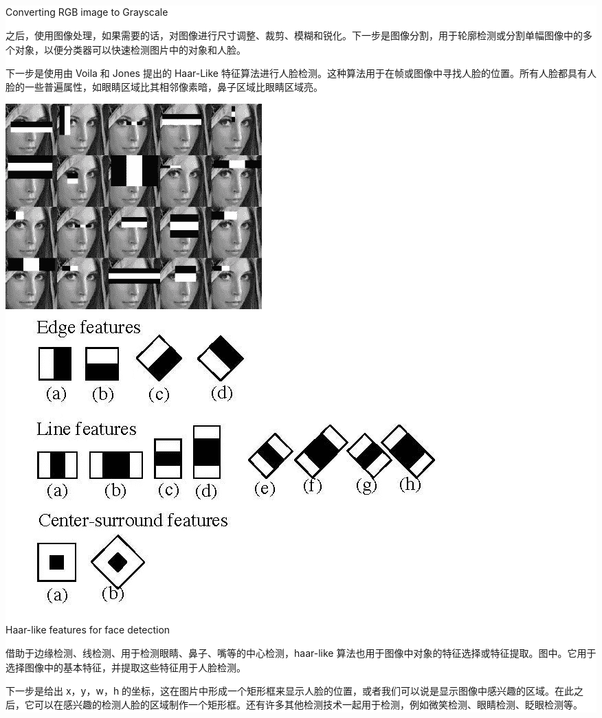 Converting RGB image to Grayscale

之后，使用图像处理，如果需要的话，对图像进行尺寸调整、裁剪、模糊和锐化。下一步是图像分割，用于轮廓检测或分割单幅图像中的多个对象，以便分类器可以快速检测图片中的对象和人脸。

下一步是使用由 Voila 和 Jones 提出的 Haar-Like 特征算法进行人脸检测。这种算法用于在帧或图像中寻找人脸的位置。所有人脸都具有人脸的一些普遍属性，如眼睛区域比其相邻像素暗，鼻子区域比眼睛区域亮。

![](img/be2682283d5b0a800003467e3fcba2db.png)![](img/ff1c832537df901a7f9b5f4a2a2239b6.png)

Haar-like features for face detection

借助于边缘检测、线检测、用于检测眼睛、鼻子、嘴等的中心检测，haar-like 算法也用于图像中对象的特征选择或特征提取。图中。它用于选择图像中的基本特征，并提取这些特征用于人脸检测。

下一步是给出 x，y，w，h 的坐标，这在图片中形成一个矩形框来显示人脸的位置，或者我们可以说是显示图像中感兴趣的区域。在此之后，它可以在感兴趣的检测人脸的区域制作一个矩形框。还有许多其他检测技术一起用于检测，例如微笑检测、眼睛检测、眨眼检测等。
